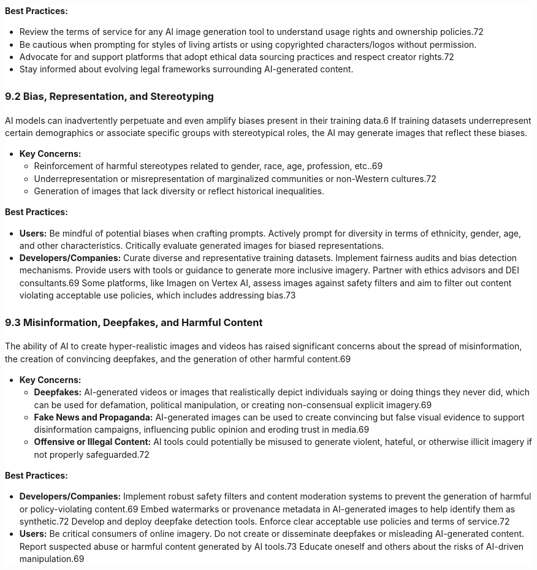 **Best Practices:**

* Review the terms of service for any AI image generation tool to understand usage rights and ownership policies.72  
* Be cautious when prompting for styles of living artists or using copyrighted characters/logos without permission.  
* Advocate for and support platforms that adopt ethical data sourcing practices and respect creator rights.72  
* Stay informed about evolving legal frameworks surrounding AI-generated content.

### **9.2 Bias, Representation, and Stereotyping**

AI models can inadvertently perpetuate and even amplify biases present in their training data.6 If training datasets underrepresent certain demographics or associate specific groups with stereotypical roles, the AI may generate images that reflect these biases.

* **Key Concerns:**  
  * Reinforcement of harmful stereotypes related to gender, race, age, profession, etc..69  
  * Underrepresentation or misrepresentation of marginalized communities or non-Western cultures.72  
  * Generation of images that lack diversity or reflect historical inequalities.

**Best Practices:**

* **Users:** Be mindful of potential biases when crafting prompts. Actively prompt for diversity in terms of ethnicity, gender, age, and other characteristics. Critically evaluate generated images for biased representations.  
* **Developers/Companies:** Curate diverse and representative training datasets. Implement fairness audits and bias detection mechanisms. Provide users with tools or guidance to generate more inclusive imagery. Partner with ethics advisors and DEI consultants.69 Some platforms, like Imagen on Vertex AI, assess images against safety filters and aim to filter out content violating acceptable use policies, which includes addressing bias.73

### **9.3 Misinformation, Deepfakes, and Harmful Content**

The ability of AI to create hyper-realistic images and videos has raised significant concerns about the spread of misinformation, the creation of convincing deepfakes, and the generation of other harmful content.69

* **Key Concerns:**  
  * **Deepfakes:** AI-generated videos or images that realistically depict individuals saying or doing things they never did, which can be used for defamation, political manipulation, or creating non-consensual explicit imagery.69  
  * **Fake News and Propaganda:** AI-generated images can be used to create convincing but false visual evidence to support disinformation campaigns, influencing public opinion and eroding trust in media.69  
  * **Offensive or Illegal Content:** AI tools could potentially be misused to generate violent, hateful, or otherwise illicit imagery if not properly safeguarded.72

**Best Practices:**

* **Developers/Companies:** Implement robust safety filters and content moderation systems to prevent the generation of harmful or policy-violating content.69 Embed watermarks or provenance metadata in AI-generated images to help identify them as synthetic.72 Develop and deploy deepfake detection tools. Enforce clear acceptable use policies and terms of service.72  
* **Users:** Be critical consumers of online imagery. Do not create or disseminate deepfakes or misleading AI-generated content. Report suspected abuse or harmful content generated by AI tools.73 Educate oneself and others about the risks of AI-driven manipulation.69
